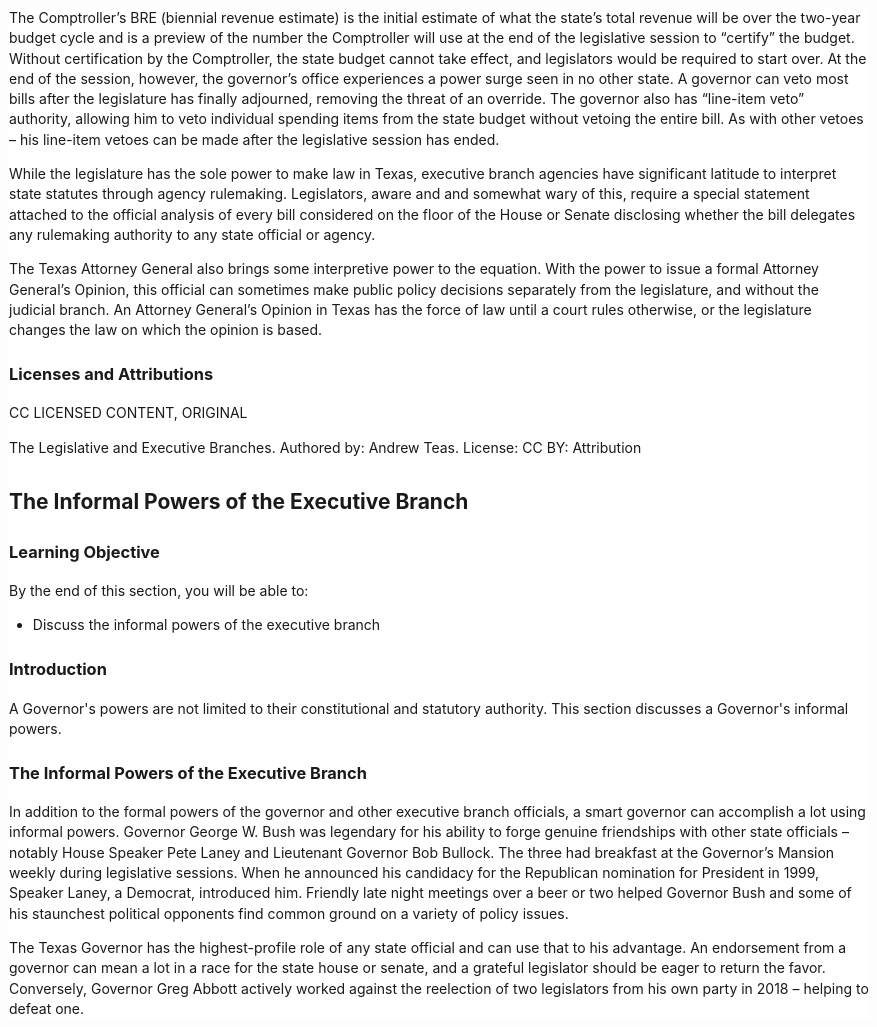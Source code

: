 The Comptroller’s BRE (biennial revenue estimate) is the initial estimate of what  the state’s total revenue will be over the two-year budget cycle and is a  preview of the number the Comptroller will use at the end of the legislative session to “certify” the budget. Without certification by the Comptroller, the state budget cannot take effect, and legislators would be required to start over. At the end of the session, however, the governor’s office experiences a power surge seen in no other state. A governor can veto most bills after the legislature has finally adjourned, removing the threat of an override. The governor also has “line-item veto” authority, allowing him to veto individual spending items from the state budget without vetoing the entire bill. As with other vetoes – his line-item vetoes can be made after the legislative session has ended.

While the legislature has the sole power to make law in Texas, executive branch agencies have significant latitude to interpret state statutes through agency rulemaking. Legislators, aware and and somewhat wary of this, require a special statement attached to the official analysis of every bill considered on the floor of the House or Senate disclosing whether the bill delegates any rulemaking authority to any state official or agency.

The Texas Attorney General also brings some interpretive power to the equation. With the power to issue a formal Attorney General’s Opinion, this official can sometimes make public policy decisions separately from the legislature, and without the judicial branch. An Attorney General’s Opinion in Texas has the force of law until a court rules otherwise, or the legislature changes the law on which the opinion is based.

### Licenses and Attributions

CC LICENSED CONTENT, ORIGINAL

The Legislative and Executive Branches. Authored by: Andrew Teas. License: CC BY: Attribution

## The Informal Powers of the Executive Branch

### Learning Objective

By the end of this section, you will be able to:

- Discuss the informal powers of the executive branch

### Introduction

A Governor's powers are not limited to their constitutional and statutory authority. This section discusses a Governor's informal powers.

### The Informal Powers of the Executive Branch

In addition to the formal powers of the governor and other executive branch officials, a smart governor can accomplish a lot using informal powers. Governor George W. Bush was legendary for his ability to forge genuine friendships with other state officials – notably House Speaker Pete Laney and Lieutenant Governor Bob Bullock. The three had breakfast at the Governor’s Mansion weekly during legislative sessions. When he announced his candidacy for the Republican nomination for President in 1999, Speaker Laney, a Democrat, introduced him. Friendly late night meetings over a beer or two helped Governor Bush and some of his staunchest political opponents find common ground on a variety of policy issues.

The Texas Governor has the highest-profile role of any state official and can use that to his advantage. An endorsement from a governor can mean a lot in a race for the state house or senate, and a grateful legislator should be eager to return the favor. Conversely, Governor Greg Abbott actively worked against the reelection of two legislators from his own party in 2018 – helping to defeat one.
